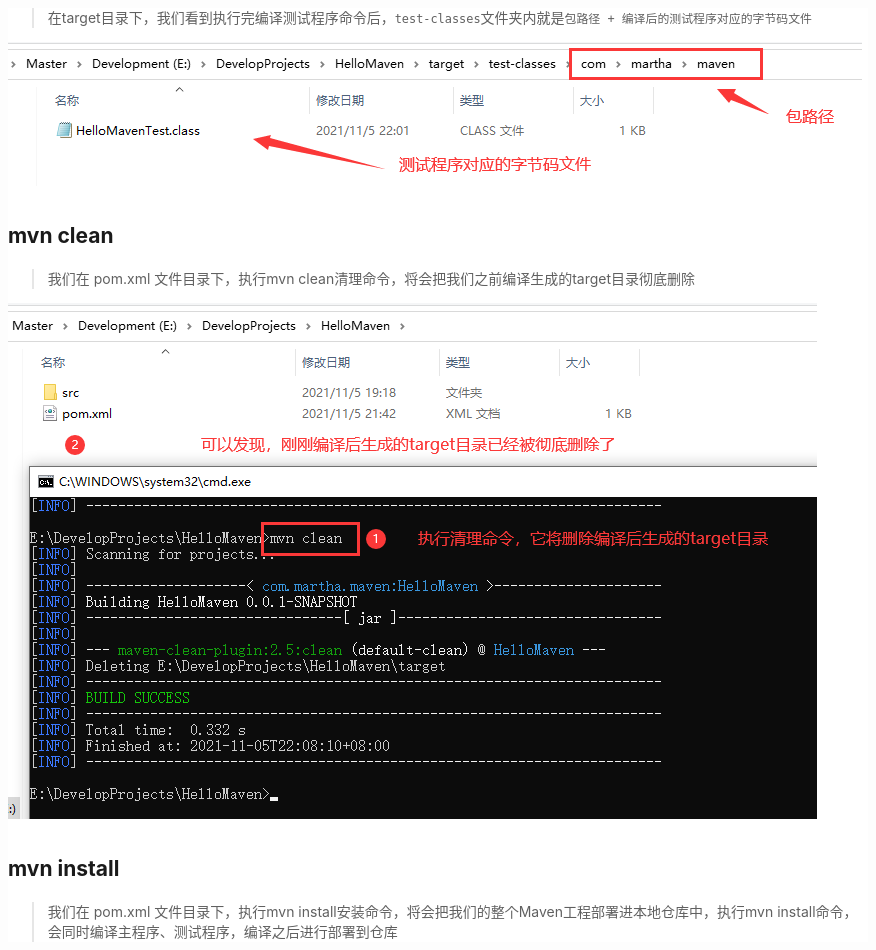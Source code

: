 > 在target目录下，我们看到执行完编译测试程序命令后，`test-classes`文件夹内就是`包路径 + 编译后的测试程序对应的字节码文件`

![image-20211105220738729](images\image-20211105220738729.png)

## mvn clean

> 我们在 pom.xml 文件目录下，执行mvn clean清理命令，将会把我们之前编译生成的target目录彻底删除

![image-20211105221123915](images\image-20211105221123915.png)

## mvn install

> 我们在 pom.xml 文件目录下，执行mvn install安装命令，将会把我们的整个Maven工程部署进本地仓库中，执行mvn install命令，会同时编译主程序、测试程序，编译之后进行部署到仓库
